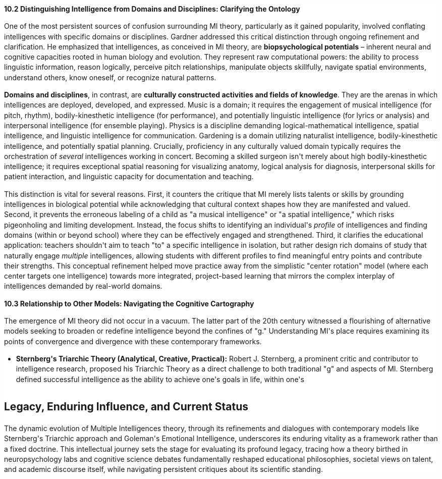 **10.2 Distinguishing Intelligence from Domains and Disciplines: Clarifying the Ontology**

One of the most persistent sources of confusion surrounding MI theory, particularly as it gained popularity, involved conflating intelligences with specific domains or disciplines. Gardner addressed this critical distinction through ongoing refinement and clarification. He emphasized that intelligences, as conceived in MI theory, are **biopsychological potentials** – inherent neural and cognitive capacities rooted in human biology and evolution. They represent raw computational powers: the ability to process linguistic information, reason logically, perceive pitch relationships, manipulate objects skillfully, navigate spatial environments, understand others, know oneself, or recognize natural patterns.

**Domains and disciplines**, in contrast, are **culturally constructed activities and fields of knowledge**. They are the arenas in which intelligences are deployed, developed, and expressed. Music is a domain; it requires the engagement of musical intelligence (for pitch, rhythm), bodily-kinesthetic intelligence (for performance), and potentially linguistic intelligence (for lyrics or analysis) and interpersonal intelligence (for ensemble playing). Physics is a discipline demanding logical-mathematical intelligence, spatial intelligence, and linguistic intelligence for communication. Gardening is a domain utilizing naturalist intelligence, bodily-kinesthetic intelligence, and potentially spatial planning. Crucially, proficiency in any culturally valued domain typically requires the orchestration of *several* intelligences working in concert. Becoming a skilled surgeon isn't merely about high bodily-kinesthetic intelligence; it requires exceptional spatial reasoning for visualizing anatomy, logical analysis for diagnosis, interpersonal skills for patient interaction, and linguistic capacity for documentation and teaching.

This distinction is vital for several reasons. First, it counters the critique that MI merely lists talents or skills by grounding intelligences in biological potential while acknowledging that cultural context shapes how they are manifested and valued. Second, it prevents the erroneous labeling of a child as "a musical intelligence" or "a spatial intelligence," which risks pigeonholing and limiting development. Instead, the focus shifts to identifying an individual's *profile* of intelligences and finding domains (within or beyond school) where they can be effectively engaged and strengthened. Third, it clarifies the educational application: teachers shouldn't aim to teach "to" a specific intelligence in isolation, but rather design rich domains of study that naturally engage *multiple* intelligences, allowing students with different profiles to find meaningful entry points and contribute their strengths. This conceptual refinement helped move practice away from the simplistic "center rotation" model (where each center targets one intelligence) towards more integrated, project-based learning that mirrors the complex interplay of intelligences demanded by real-world domains.

**10.3 Relationship to Other Models: Navigating the Cognitive Cartography**

The emergence of MI theory did not occur in a vacuum. The latter part of the 20th century witnessed a flourishing of alternative models seeking to broaden or redefine intelligence beyond the confines of "g." Understanding MI's place requires examining its points of convergence and divergence with these contemporary frameworks.

*   **Sternberg's Triarchic Theory (Analytical, Creative, Practical):** Robert J. Sternberg, a prominent critic and contributor to intelligence research, proposed his Triarchic Theory as a direct challenge to both traditional "g" and aspects of MI. Sternberg defined successful intelligence as the ability to achieve one's goals in life, within one's

## Legacy, Enduring Influence, and Current Status

The dynamic evolution of Multiple Intelligences theory, through its refinements and dialogues with contemporary models like Sternberg's Triarchic approach and Goleman's Emotional Intelligence, underscores its enduring vitality as a framework rather than a fixed doctrine. This intellectual journey sets the stage for evaluating its profound legacy, tracing how a theory birthed in neuropsychology labs and cognitive science debates fundamentally reshaped educational philosophies, societal views on talent, and academic discourse itself, while navigating persistent critiques about its scientific standing.
